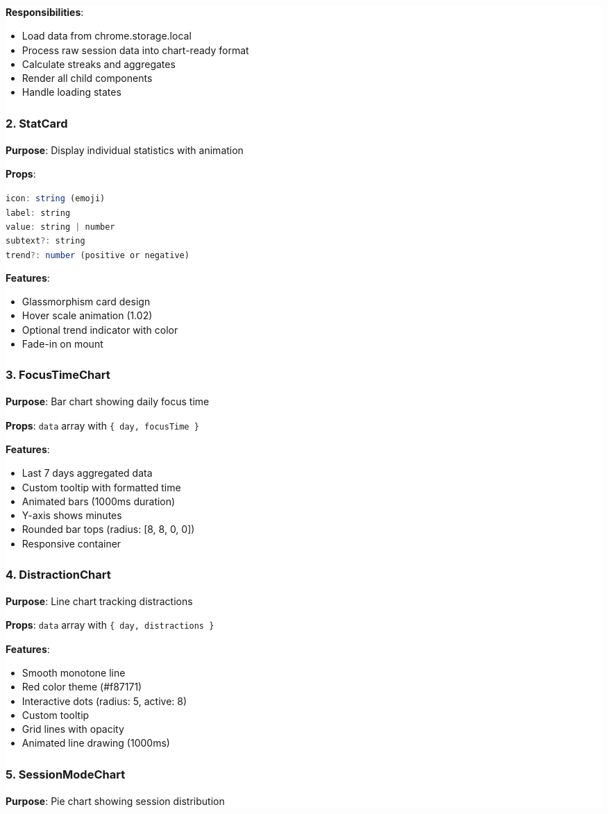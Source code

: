 **Responsibilities**:
- Load data from chrome.storage.local
- Process raw session data into chart-ready format
- Calculate streaks and aggregates
- Render all child components
- Handle loading states

### 2. StatCard
**Purpose**: Display individual statistics with animation

**Props**:
```javascript
icon: string (emoji)
label: string
value: string | number
subtext?: string
trend?: number (positive or negative)
```

**Features**:
- Glassmorphism card design
- Hover scale animation (1.02)
- Optional trend indicator with color
- Fade-in on mount

### 3. FocusTimeChart
**Purpose**: Bar chart showing daily focus time

**Props**: `data` array with `{ day, focusTime }`

**Features**:
- Last 7 days aggregated data
- Custom tooltip with formatted time
- Animated bars (1000ms duration)
- Y-axis shows minutes
- Rounded bar tops (radius: [8, 8, 0, 0])
- Responsive container

### 4. DistractionChart
**Purpose**: Line chart tracking distractions

**Props**: `data` array with `{ day, distractions }`

**Features**:
- Smooth monotone line
- Red color theme (#f87171)
- Interactive dots (radius: 5, active: 8)
- Custom tooltip
- Grid lines with opacity
- Animated line drawing (1000ms)

### 5. SessionModeChart
**Purpose**: Pie chart showing session distribution
